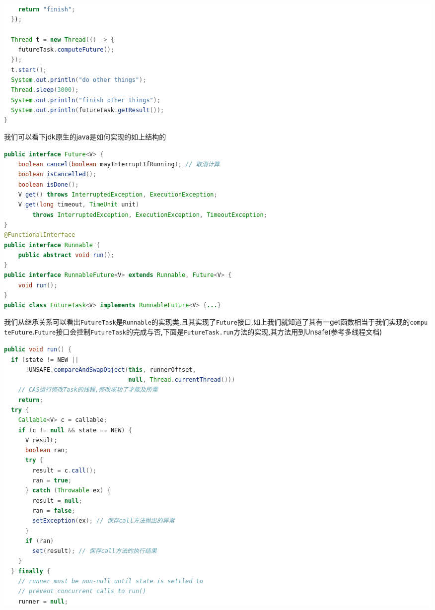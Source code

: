 ```java
    return "finish";
  });

  Thread t = new Thread(() -> {
    futureTask.computeFuture();
  });
  t.start();
  System.out.println("do other things");
  Thread.sleep(3000);
  System.out.println("finish other things");
  System.out.println(futureTask.getResult());
}
```

我们可以看下jdk原生的java是如何实现的如上结构的

```java
public interface Future<V> {
    boolean cancel(boolean mayInterruptIfRunning); // 取消计算
    boolean isCancelled(); 
    boolean isDone();
    V get() throws InterruptedException, ExecutionException;
    V get(long timeout, TimeUnit unit)
        throws InterruptedException, ExecutionException, TimeoutException;
}
@FunctionalInterface
public interface Runnable {
    public abstract void run();
}
public interface RunnableFuture<V> extends Runnable, Future<V> {
    void run();
}
public class FutureTask<V> implements RunnableFuture<V> {...}
```

我们从继承关系可以看出`FutureTask`是`Runnable`的实现类,且其实现了`Future`接口,如上我们就知道了其有一get函数相当于我们实现的`computeFuture`.`Future`接口会控制`FutureTask`的完成与否,下面是`FutureTask.run`方法的实现,其方法用到Unsafe(参考多线程文档)

```java
public void run() {
  if (state != NEW ||
      !UNSAFE.compareAndSwapObject(this, runnerOffset,
                                   null, Thread.currentThread()))
    // CAS运行修改Task的线程,修改成功了才能及所需
    return;
  try {
    Callable<V> c = callable;
    if (c != null && state == NEW) {
      V result;
      boolean ran;
      try {
        result = c.call();
        ran = true;
      } catch (Throwable ex) {
        result = null;
        ran = false;
        setException(ex); // 保存call方法抛出的异常
      }
      if (ran)
        set(result); // 保存call方法的执行结果
    }
  } finally {
    // runner must be non-null until state is settled to
    // prevent concurrent calls to run()
    runner = null;
```